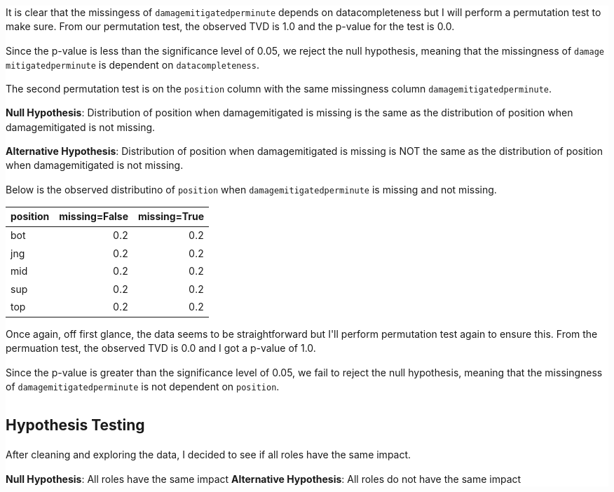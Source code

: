 It is clear that the missingess of `damagemitigatedperminute` depends on datacompleteness but I will perform a permutation test to make sure. From our permutation test, the observed TVD is 1.0 and the p-value for the test is 0.0.

<iframe
  src="assets/missing1.html"
  width="800"
  height="600"
  frameborder="0"
></iframe>

Since the p-value is less than the significance level of 0.05, we reject the null hypothesis, meaning that the missingness of `damagemitigatedperminute` is dependent on `datacompleteness`. 

The second permutation test is on the `position` column with the same missingness column `damagemitigatedperminute`.

**Null Hypothesis**: Distribution of position when damagemitigated is missing is the same as the distribution of position when damagemitigated is not missing.

**Alternative Hypothesis**: Distribution of position when damagemitigated is missing is NOT the same as the distribution of position when damagemitigated is not missing.

Below is the observed distributino of `position` when `damagemitigatedperminute` is missing and not missing.

| position   |   missing=False |   missing=True |
|:-----------|----------------:|---------------:|
| bot        |             0.2 |            0.2 |
| jng        |             0.2 |            0.2 |
| mid        |             0.2 |            0.2 |
| sup        |             0.2 |            0.2 |
| top        |             0.2 |            0.2 |

Once again, off first glance, the data seems to be straightforward but I'll perform permutation test again to ensure this. From the permuation test, the observed TVD is 0.0 and I got a p-value of 1.0. 

<iframe
  src="assets/missing2.html"
  width="800"
  height="600"
  frameborder="0"
></iframe>

Since the p-value is greater than the significance level of 0.05, we fail to reject the null hypothesis, meaning that the missingness of `damagemitigatedperminute` is not dependent on `position`.

## Hypothesis Testing
After cleaning and exploring the data, I decided to see if all roles have the same impact.

**Null Hypothesis**: All roles have the same impact
**Alternative Hypothesis**: All roles do not have the same impact

